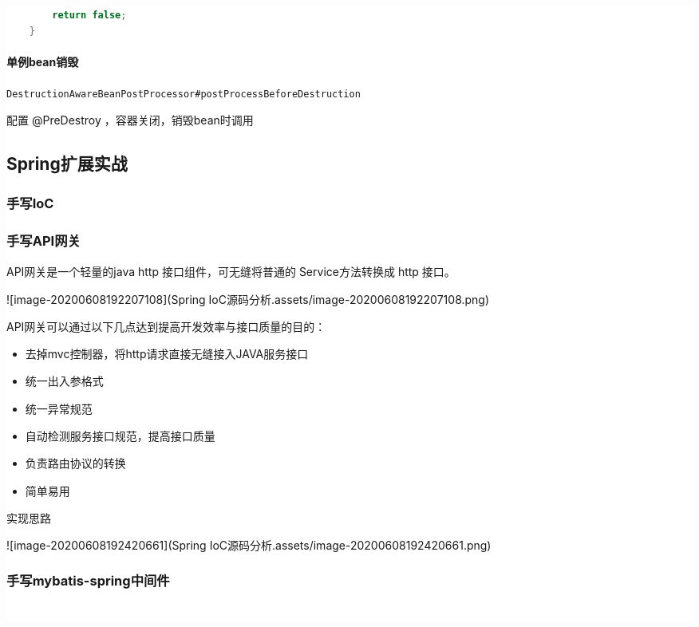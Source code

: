 ```java
		return false;
	}
```



#### 单例bean销毁

```java
DestructionAwareBeanPostProcessor#postProcessBeforeDestruction
```

配置 @PreDestroy ，容器关闭，销毁bean时调用



## Spring扩展实战

### 手写IoC

### 手写API网关

API网关是一个轻量的java http 接口组件，可无缝将普通的 Service方法转换成 http 接口。

![image-20200608192207108](Spring IoC源码分析.assets/image-20200608192207108.png)

API网关可以通过以下几点达到提高开发效率与接口质量的目的：

- 去掉mvc控制器，将http请求直接无缝接入JAVA服务接口

- 统一出入参格式

- 统一异常规范

- 自动检测服务接口规范，提高接口质量

- 负责路由协议的转换
- 简单易用

实现思路

![image-20200608192420661](Spring IoC源码分析.assets/image-20200608192420661.png)



### 手写mybatis-spring中间件

​       